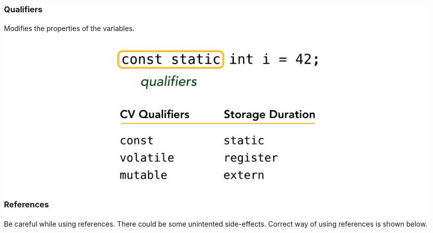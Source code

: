 ### Qualifiers
Modifies the properties of the variables.

<p align="center">
  <img width="50%" src= "./images/qualifier1.png">
</p>
<p align="center">
  <img width="50%" src= "./images/qualifier_table.png">
</p>

### References
Be careful while using references. There could be some unintented side-effects.
Correct way of using references is shown below.

<p align="center">